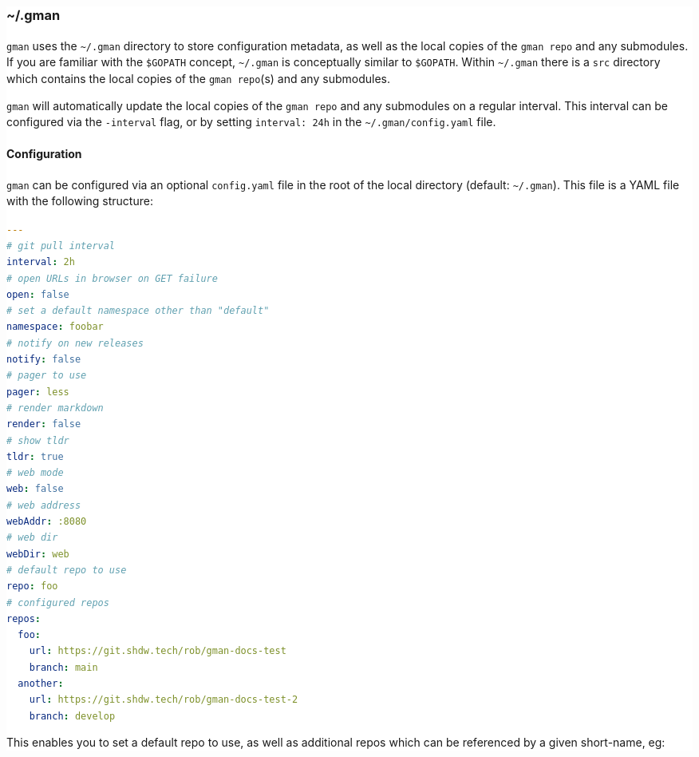 ### ~/.gman

`gman` uses the `~/.gman` directory to store configuration metadata, as well as the local copies of the `gman repo` and any submodules. If you are familiar with the `$GOPATH` concept, `~/.gman` is conceptually similar to `$GOPATH`. Within `~/.gman` there is a `src` directory which contains the local copies of the `gman repo`(s) and any submodules.

`gman` will automatically update the local copies of the `gman repo` and any submodules on a regular interval. This interval can be configured via the `-interval` flag, or by setting `interval: 24h` in the `~/.gman/config.yaml` file.

#### Configuration

`gman` can be configured via an optional `config.yaml` file in the root of the local directory (default: `~/.gman`). This file is a YAML file with the following structure:

```yaml
---
# git pull interval
interval: 2h
# open URLs in browser on GET failure
open: false
# set a default namespace other than "default"
namespace: foobar
# notify on new releases
notify: false
# pager to use
pager: less
# render markdown
render: false
# show tldr
tldr: true
# web mode
web: false
# web address
webAddr: :8080
# web dir
webDir: web
# default repo to use
repo: foo
# configured repos
repos:
  foo:
    url: https://git.shdw.tech/rob/gman-docs-test
    branch: main
  another:
    url: https://git.shdw.tech/rob/gman-docs-test-2
    branch: develop
```

This enables you to set a default repo to use, as well as additional repos which can be referenced by a given short-name, eg:
